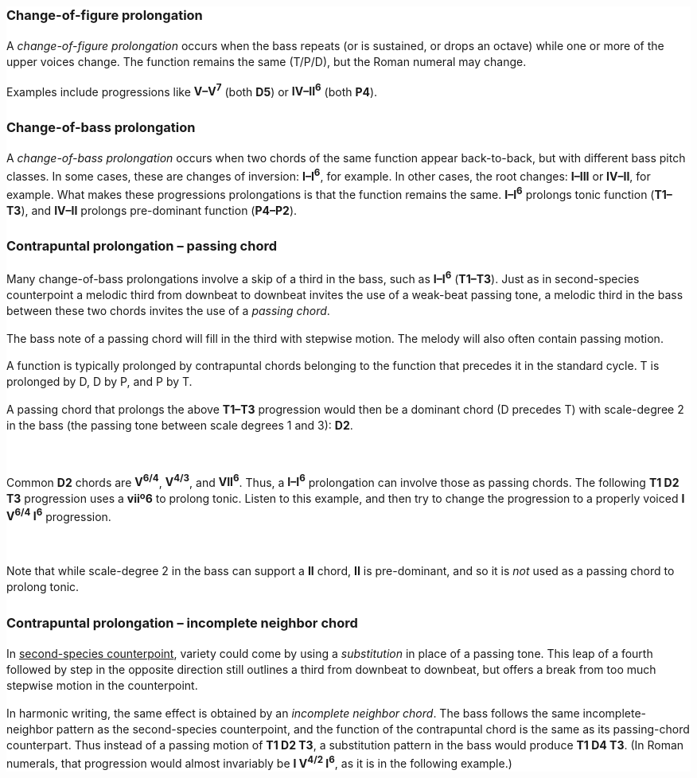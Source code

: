 ### Change-of-figure prolongation

A *change-of-figure prolongation* occurs when the bass repeats (or is sustained, or drops an octave) while one or more of the upper voices change. The function remains the same (T/P/D), but the Roman numeral may change.

Examples include progressions like **V–V<sup>7</sup>** (both **D5**) or **IV–II<sup>6</sup>** (both **P4**). 

### Change-of-bass prolongation

A *change-of-bass prolongation* occurs when two chords of the same function appear back-to-back, but with different bass pitch classes. In some cases, these are changes of inversion: **I–I<sup>6</sup>**, for example. In other cases, the root changes: **I–III** or **IV–II**, for example. What makes these progressions prolongations is that the function remains the same. **I–I<sup>6</sup>** prolongs tonic function (**T1–T3**), and **IV–II** prolongs pre-dominant function (**P4–P2**).

### Contrapuntal prolongation – passing chord

Many change-of-bass prolongations involve a skip of a third in the bass, such as **I–I<sup>6</sup>** (**T1–T3**). Just as in second-species counterpoint a melodic third from downbeat to downbeat invites the use of a weak-beat passing tone, a melodic third in the bass between these two chords invites the use of a *passing chord*.

The bass note of a passing chord will fill in the third with stepwise motion. The melody will also often contain passing motion.

A function is typically prolonged by contrapuntal chords belonging to the function that precedes it in the standard cycle. T is prolonged by D, D by P, and P by T.

A passing chord that prolongs the above **T1–T3** progression would then be a dominant chord (D precedes T) with scale-degree 2 in the bass (the passing tone between scale degrees 1 and 3): **D2**. 

<iframe src="https://trinket.io/embed/music/026277e656" width="100%" height="350" frameborder="0" marginwidth="0" marginheight="0" allowfullscreen></iframe><br/>

Common **D2** chords are **V<sup>6/4</sup>**, **V<sup>4/3</sup>**, and **VII<sup>6</sup>**. Thus, a **I–I<sup>6</sup>** prolongation can involve those as passing chords. The following **T1 D2 T3** progression uses a **viiº6** to prolong tonic. Listen to this example, and then try to change the progression to a properly voiced **I V<sup>6/4</sup> I<sup>6</sup>** progression.

<iframe src="https://trinket.io/embed/music/e02e8af4b3" width="100%" height="350" frameborder="0" marginwidth="0" marginheight="0" allowfullscreen></iframe><br/>

Note that while scale-degree 2 in the bass can support a **II** chord, **II** is pre-dominant, and so it is *not* used as a passing chord to prolong tonic.

### Contrapuntal prolongation – incomplete neighbor chord

In [second-species counterpoint](secondSpecies.html), variety could come by using a *substitution* in place of a passing tone. This leap of a fourth followed by step in the opposite direction still outlines a third from downbeat to downbeat, but offers a break from too much stepwise motion in the counterpoint.

In harmonic writing, the same effect is obtained by an *incomplete neighbor chord*. The bass follows the same incomplete-neighbor pattern as the second-species counterpoint, and the function of the contrapuntal chord is the same as its passing-chord counterpart. Thus instead of a passing motion of **T1 D2 T3**, a substitution pattern in the bass would produce **T1 D4 T3**. (In Roman numerals, that progression would almost invariably be **I V<sup>4/2</sup> I<sup>6</sup>**, as it is in the following example.)
